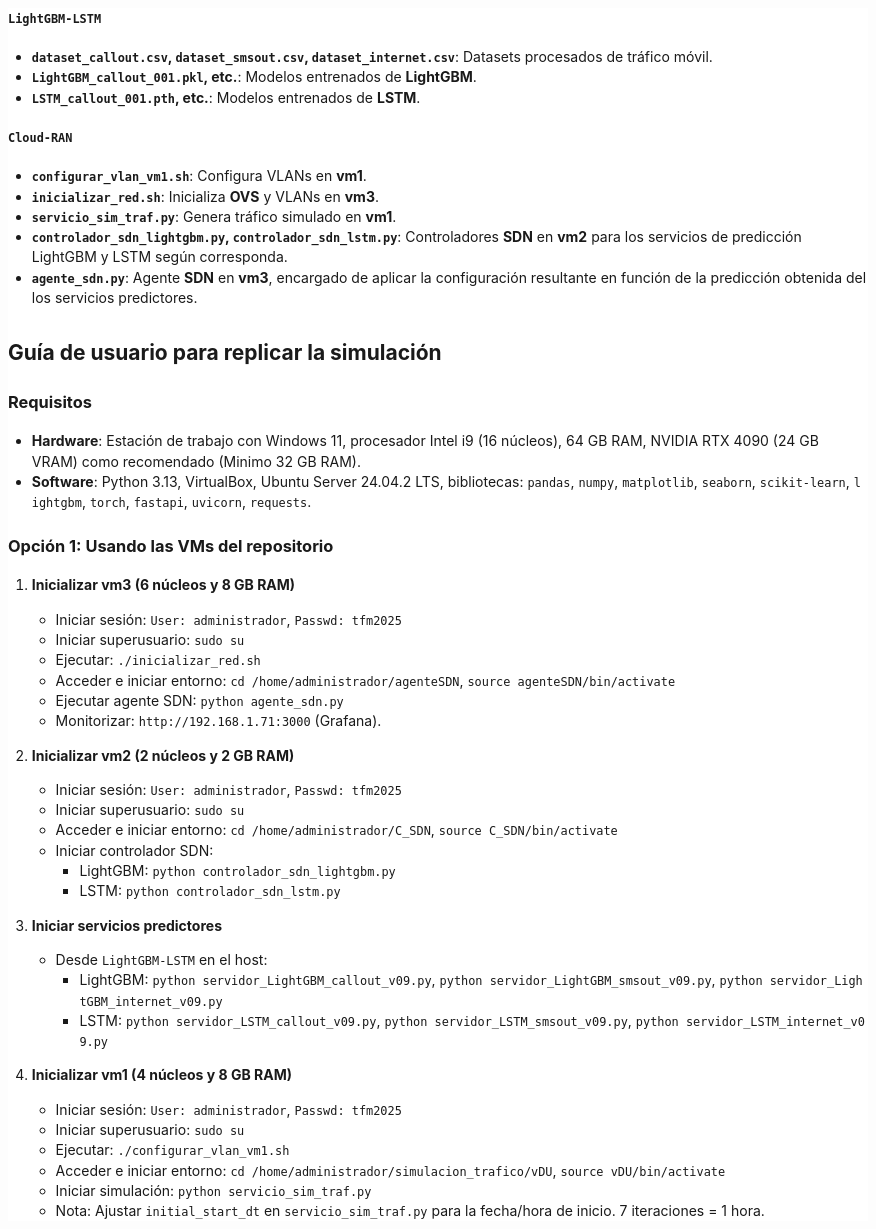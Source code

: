 #### `LightGBM-LSTM`
- **`dataset_callout.csv`, `dataset_smsout.csv`, `dataset_internet.csv`**: Datasets procesados de tráfico móvil.
- **`LightGBM_callout_001.pkl`, etc.**: Modelos entrenados de **LightGBM**.
- **`LSTM_callout_001.pth`, etc.**: Modelos entrenados de **LSTM**.

#### `Cloud-RAN`
- **`configurar_vlan_vm1.sh`**: Configura VLANs en **vm1**.
- **`inicializar_red.sh`**: Inicializa **OVS** y VLANs en **vm3**.
- **`servicio_sim_traf.py`**: Genera tráfico simulado en **vm1**.
- **`controlador_sdn_lightgbm.py`, `controlador_sdn_lstm.py`**: Controladores **SDN** en **vm2** para los servicios de predicción LightGBM y LSTM según corresponda.
- **`agente_sdn.py`**: Agente **SDN** en **vm3**, encargado de aplicar la configuración resultante en función de la predicción obtenida del los servicios predictores.

## Guía de usuario para replicar la simulación

### Requisitos
- **Hardware**: Estación de trabajo con Windows 11, procesador Intel i9 (16 núcleos), 64 GB RAM, NVIDIA RTX 4090 (24 GB VRAM) como recomendado (Minimo 32 GB RAM).
- **Software**: Python 3.13, VirtualBox, Ubuntu Server 24.04.2 LTS, bibliotecas: `pandas`, `numpy`, `matplotlib`, `seaborn`, `scikit-learn`, `lightgbm`, `torch`, `fastapi`, `uvicorn`, `requests`.

### Opción 1: Usando las VMs del repositorio

1. **Inicializar vm3 (6 núcleos y 8 GB RAM)**
   - Iniciar sesión: `User: administrador`, `Passwd: tfm2025`
   - Iniciar superusuario: `sudo su`
   - Ejecutar: `./inicializar_red.sh`
   - Acceder e iniciar entorno: `cd /home/administrador/agenteSDN`, `source agenteSDN/bin/activate`
   - Ejecutar agente SDN: `python agente_sdn.py`
   - Monitorizar: `http://192.168.1.71:3000` (Grafana).

2. **Inicializar vm2 (2 núcleos y 2 GB RAM)**
   - Iniciar sesión: `User: administrador`, `Passwd: tfm2025`
   - Iniciar superusuario: `sudo su`
   - Acceder e iniciar entorno: `cd /home/administrador/C_SDN`, `source C_SDN/bin/activate`
   - Iniciar controlador SDN:
     - LightGBM: `python controlador_sdn_lightgbm.py`
     - LSTM: `python controlador_sdn_lstm.py`

3. **Iniciar servicios predictores**
   - Desde `LightGBM-LSTM` en el host:
     - LightGBM: `python servidor_LightGBM_callout_v09.py`, `python servidor_LightGBM_smsout_v09.py`, `python servidor_LightGBM_internet_v09.py`
     - LSTM: `python servidor_LSTM_callout_v09.py`, `python servidor_LSTM_smsout_v09.py`, `python servidor_LSTM_internet_v09.py`

4. **Inicializar vm1 (4 núcleos y 8 GB RAM)**
   - Iniciar sesión: `User: administrador`, `Passwd: tfm2025`
   - Iniciar superusuario: `sudo su`
   - Ejecutar: `./configurar_vlan_vm1.sh`
   - Acceder e iniciar entorno: `cd /home/administrador/simulacion_trafico/vDU`, `source vDU/bin/activate`
   - Iniciar simulación: `python servicio_sim_traf.py`
   - Nota: Ajustar `initial_start_dt` en `servicio_sim_traf.py` para la fecha/hora de inicio. 7 iteraciones = 1 hora.
